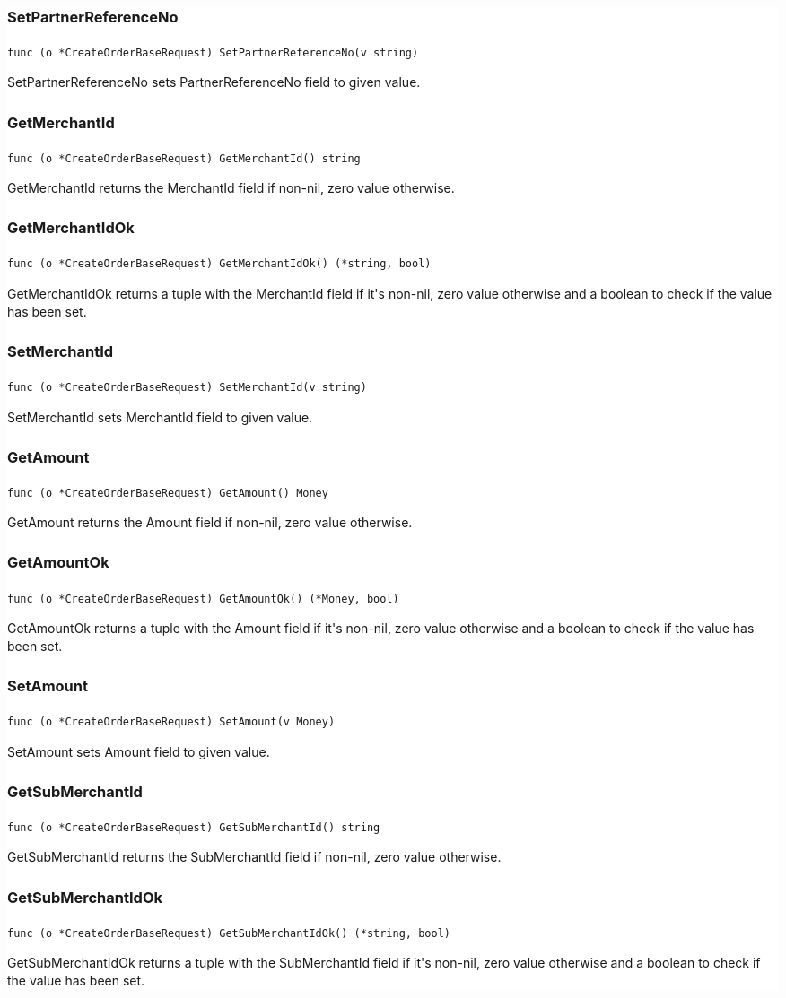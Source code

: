 ### SetPartnerReferenceNo

`func (o *CreateOrderBaseRequest) SetPartnerReferenceNo(v string)`

SetPartnerReferenceNo sets PartnerReferenceNo field to given value.


### GetMerchantId

`func (o *CreateOrderBaseRequest) GetMerchantId() string`

GetMerchantId returns the MerchantId field if non-nil, zero value otherwise.

### GetMerchantIdOk

`func (o *CreateOrderBaseRequest) GetMerchantIdOk() (*string, bool)`

GetMerchantIdOk returns a tuple with the MerchantId field if it's non-nil, zero value otherwise
and a boolean to check if the value has been set.

### SetMerchantId

`func (o *CreateOrderBaseRequest) SetMerchantId(v string)`

SetMerchantId sets MerchantId field to given value.


### GetAmount

`func (o *CreateOrderBaseRequest) GetAmount() Money`

GetAmount returns the Amount field if non-nil, zero value otherwise.

### GetAmountOk

`func (o *CreateOrderBaseRequest) GetAmountOk() (*Money, bool)`

GetAmountOk returns a tuple with the Amount field if it's non-nil, zero value otherwise
and a boolean to check if the value has been set.

### SetAmount

`func (o *CreateOrderBaseRequest) SetAmount(v Money)`

SetAmount sets Amount field to given value.


### GetSubMerchantId

`func (o *CreateOrderBaseRequest) GetSubMerchantId() string`

GetSubMerchantId returns the SubMerchantId field if non-nil, zero value otherwise.

### GetSubMerchantIdOk

`func (o *CreateOrderBaseRequest) GetSubMerchantIdOk() (*string, bool)`

GetSubMerchantIdOk returns a tuple with the SubMerchantId field if it's non-nil, zero value otherwise
and a boolean to check if the value has been set.
